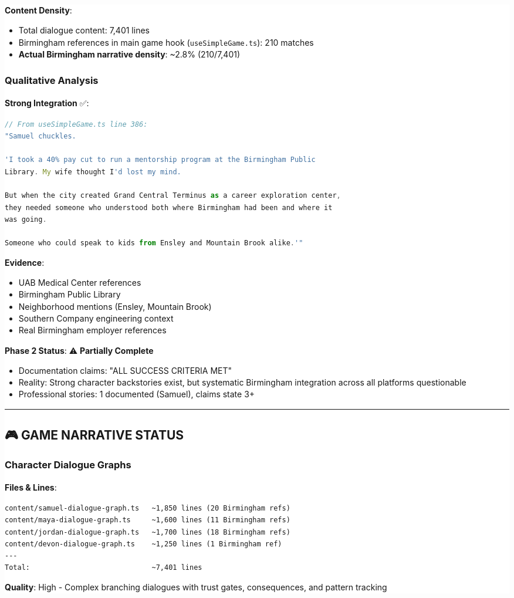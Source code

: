 **Content Density**:
- Total dialogue content: 7,401 lines
- Birmingham references in main game hook (`useSimpleGame.ts`): 210 matches
- **Actual Birmingham narrative density**: ~2.8% (210/7,401)

### Qualitative Analysis

**Strong Integration** ✅:
```typescript
// From useSimpleGame.ts line 386:
"Samuel chuckles.

'I took a 40% pay cut to run a mentorship program at the Birmingham Public 
Library. My wife thought I'd lost my mind.

But when the city created Grand Central Terminus as a career exploration center, 
they needed someone who understood both where Birmingham had been and where it 
was going.

Someone who could speak to kids from Ensley and Mountain Brook alike.'"
```

**Evidence**:
- UAB Medical Center references
- Birmingham Public Library
- Neighborhood mentions (Ensley, Mountain Brook)
- Southern Company engineering context
- Real Birmingham employer references

**Phase 2 Status**: ⚠️ **Partially Complete**
- Documentation claims: "ALL SUCCESS CRITERIA MET"
- Reality: Strong character backstories exist, but systematic Birmingham integration across all platforms questionable
- Professional stories: 1 documented (Samuel), claims state 3+

---

## 🎮 GAME NARRATIVE STATUS

### Character Dialogue Graphs

**Files & Lines**:
```
content/samuel-dialogue-graph.ts   ~1,850 lines (20 Birmingham refs)
content/maya-dialogue-graph.ts     ~1,600 lines (11 Birmingham refs)
content/jordan-dialogue-graph.ts   ~1,700 lines (18 Birmingham refs)
content/devon-dialogue-graph.ts    ~1,250 lines (1 Birmingham ref)
---
Total:                             ~7,401 lines
```

**Quality**: High - Complex branching dialogues with trust gates, consequences, and pattern tracking
